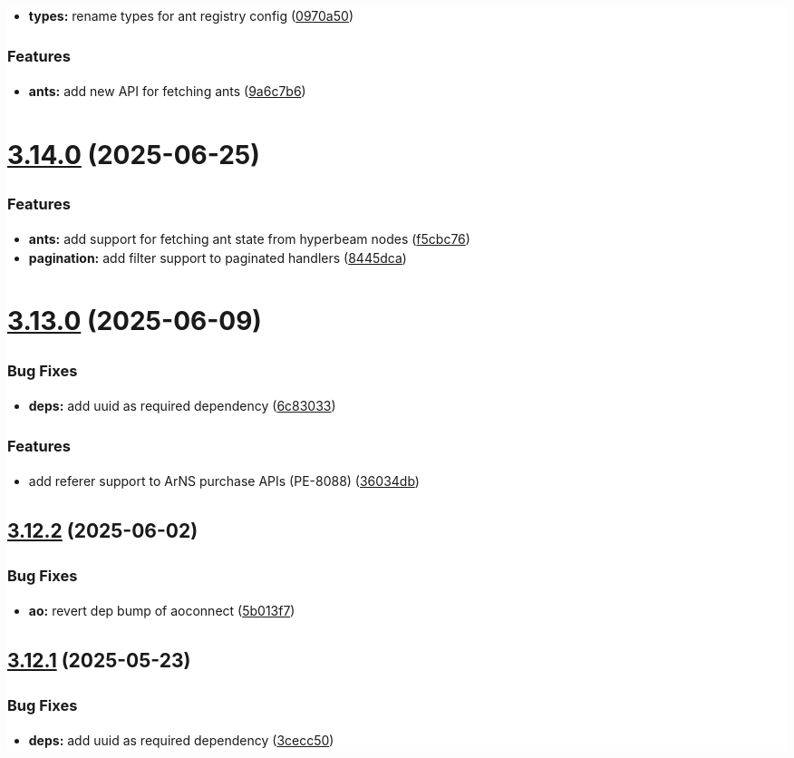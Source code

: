 * **types:** rename types for ant registry config ([0970a50](https://github.com/ar-io/ar-io-sdk/commit/0970a50d8f9baefe6224324251f28dc359cb7856))


### Features

* **ants:** add new API for fetching ants ([9a6c7b6](https://github.com/ar-io/ar-io-sdk/commit/9a6c7b6a2148fcc7ac0e5446843138228cec627e))


# [3.14.0](https://github.com/ar-io/ar-io-sdk/compare/v3.13.0...v3.14.0) (2025-06-25)


### Features

* **ants:** add support for fetching ant state from hyperbeam nodes ([f5cbc76](https://github.com/ar-io/ar-io-sdk/commit/f5cbc76a761f9f3633e4115cae556d58a6da69e0))
* **pagination:** add filter support to paginated handlers ([8445dca](https://github.com/ar-io/ar-io-sdk/commit/8445dcac0da436bc01b1040c36752804def35ca4))

# [3.13.0](https://github.com/ar-io/ar-io-sdk/compare/v3.12.2...v3.13.0) (2025-06-09)


### Bug Fixes

* **deps:** add uuid as required dependency ([6c83033](https://github.com/ar-io/ar-io-sdk/commit/6c830335f87e761313c2e390d7446ea1fa578288))


### Features

* add referer support to ArNS purchase APIs (PE-8088) ([36034db](https://github.com/ar-io/ar-io-sdk/commit/36034db4f4611f1a05d6cb95fe8d42e46205c5a6))

## [3.12.2](https://github.com/ar-io/ar-io-sdk/compare/v3.12.1...v3.12.2) (2025-06-02)


### Bug Fixes

* **ao:** revert dep bump of aoconnect ([5b013f7](https://github.com/ar-io/ar-io-sdk/commit/5b013f7e08589f8b86de6255ad52898b3282bd56))

## [3.12.1](https://github.com/ar-io/ar-io-sdk/compare/v3.12.0...v3.12.1) (2025-05-23)


### Bug Fixes

* **deps:** add uuid as required dependency ([3cecc50](https://github.com/ar-io/ar-io-sdk/commit/3cecc507fb90e73500fe62266e73fd4d2811b84f))
